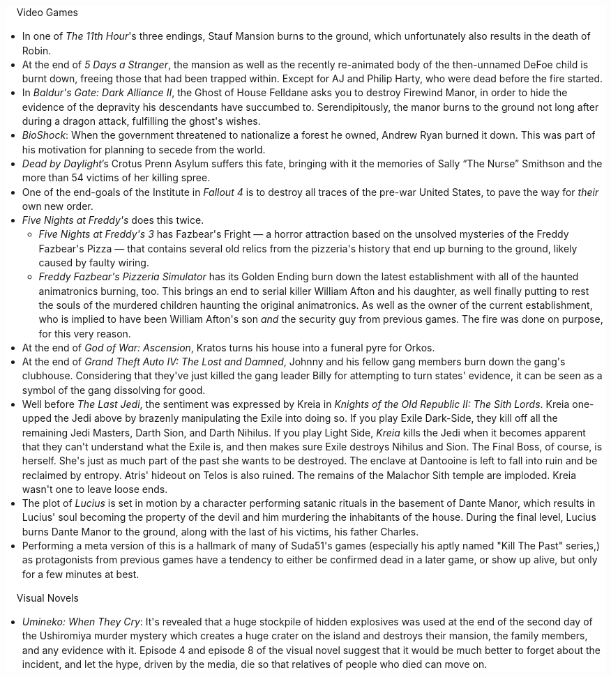     Video Games 

-   In one of _The 11th Hour_'s three endings, Stauf Mansion burns to the ground, which unfortunately also results in the death of Robin.
-   At the end of _5 Days a Stranger_, the mansion as well as the recently re-animated body of the then-unnamed DeFoe child is burnt down, freeing those that had been trapped within. Except for AJ and Philip Harty, who were dead before the fire started.
-   In _Baldur's Gate: Dark Alliance_ _II_, the Ghost of House Felldane asks you to destroy Firewind Manor, in order to hide the evidence of the depravity his descendants have succumbed to. Serendipitously, the manor burns to the ground not long after during a dragon attack, fulfilling the ghost's wishes.
-   _BioShock_: When the government threatened to nationalize a forest he owned, Andrew Ryan burned it down. This was part of his motivation for planning to secede from the world.
-   _Dead by Daylight_’s Crotus Prenn Asylum suffers this fate, bringing with it the memories of Sally “The Nurse” Smithson and the more than 54 victims of her killing spree.
-   One of the end-goals of the Institute in _Fallout 4_ is to destroy all traces of the pre-war United States, to pave the way for _their_ own new order.
-   _Five Nights at Freddy's_ does this twice.
    -   _Five Nights at Freddy's 3_ has Fazbear's Fright — a horror attraction based on the unsolved mysteries of the Freddy Fazbear's Pizza — that contains several old relics from the pizzeria's history that end up burning to the ground, likely caused by faulty wiring.
    -   _Freddy Fazbear's Pizzeria Simulator_ has its Golden Ending burn down the latest establishment with all of the haunted animatronics burning, too. This brings an end to serial killer William Afton and his daughter, as well finally putting to rest the souls of the murdered children haunting the original animatronics. As well as the owner of the current establishment, who is implied to have been William Afton's son _and_ the security guy from previous games. The fire was done on purpose, for this very reason.
-   At the end of _God of War: Ascension_, Kratos turns his house into a funeral pyre for Orkos.
-   At the end of _Grand Theft Auto IV: The Lost and Damned_, Johnny and his fellow gang members burn down the gang's clubhouse. Considering that they've just killed the gang leader Billy for attempting to turn states' evidence, it can be seen as a symbol of the gang dissolving for good.
-   Well before _The Last Jedi_, the sentiment was expressed by Kreia in _Knights of the Old Republic II: The Sith Lords_. Kreia one-upped the Jedi above by brazenly manipulating the Exile into doing so. If you play Exile Dark-Side, they kill off all the remaining Jedi Masters, Darth Sion, and Darth Nihilus. If you play Light Side, _Kreia_ kills the Jedi when it becomes apparent that they can't understand what the Exile is, and then makes sure Exile destroys Nihilus and Sion. The Final Boss, of course, is herself. She's just as much part of the past she wants to be destroyed. The enclave at Dantooine is left to fall into ruin and be reclaimed by entropy. Atris' hideout on Telos is also ruined. The remains of the Malachor Sith temple are imploded. Kreia wasn't one to leave loose ends.
-   The plot of _Lucius_ is set in motion by a character performing satanic rituals in the basement of Dante Manor, which results in Lucius' soul becoming the property of the devil and him murdering the inhabitants of the house. During the final level, Lucius burns Dante Manor to the ground, along with the last of his victims, his father Charles.
-   Performing a meta version of this is a hallmark of many of Suda51's games (especially his aptly named "Kill The Past" series,) as protagonists from previous games have a tendency to either be confirmed dead in a later game, or show up alive, but only for a few minutes at best.

    Visual Novels 

-   _Umineko: When They Cry_: It's revealed that a huge stockpile of hidden explosives was used at the end of the second day of the Ushiromiya murder mystery which creates a huge crater on the island and destroys their mansion, the family members, and any evidence with it. Episode 4 and episode 8 of the visual novel suggest that it would be much better to forget about the incident, and let the hype, driven by the media, die so that relatives of people who died can move on.
